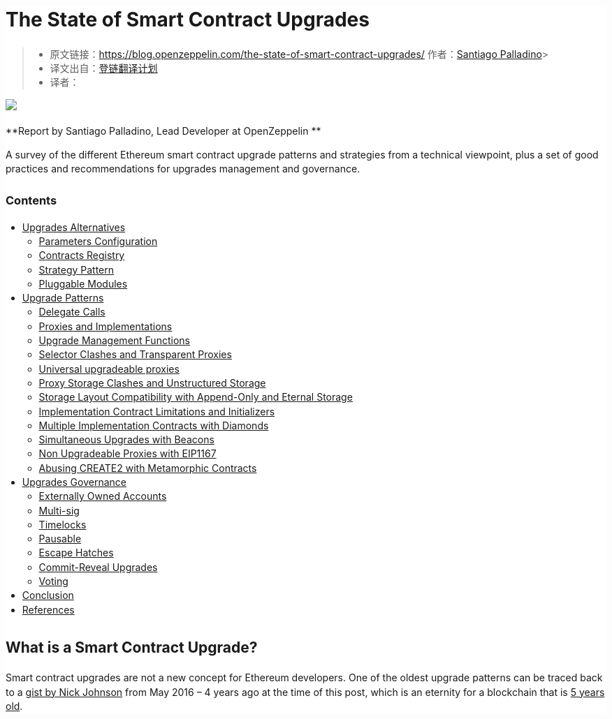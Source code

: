 # The State of Smart Contract Upgrades

> * 原文链接：https://blog.openzeppelin.com/the-state-of-smart-contract-upgrades/  作者：[Santiago Palladino](https://blog.openzeppelin.com/author/palla/)> 
> * 译文出自：[登链翻译计划](https://github.com/lbc-team/Pioneer)
> * 译者：[]()

![](https://img.learnblockchain.cn/2020/10/15/16027241822179.png)

**Report by Santiago Palladino, Lead Developer at OpenZeppelin **

A survey of the different Ethereum smart contract upgrade patterns and strategies from a technical viewpoint, plus a set of good practices and recommendations for upgrades management and governance.

### Contents

* [Upgrades Alternatives](#upgrades-alternatives)
    * [Parameters Configuration](#parameters-configuration)
    * [Contracts Registry](#contracts-registry)
    * [Strategy Pattern](#strategy-pattern)
    * [Pluggable Modules](#pluggable-modules)
* [Upgrade Patterns](#upgrade-patterns)
    * [Delegate Calls](#delegate-calls)
    * [Proxies and Implementations](#proxies-and-implementations)
    * [Upgrade Management Functions](#upgrade-management-functions)
    * [Selector Clashes and Transparent Proxies](#transparent-proxies)
    * [Universal upgradeable proxies](#universal-upgradeable-proxies)
    * [Proxy Storage Clashes and Unstructured Storage](#unstructured-storage)
    * [Storage Layout Compatibility with Append-Only and Eternal Storage](#eternal-storage)
    * [Implementation Contract Limitations and Initializers](#implementation-contract-limitations)
    * [Multiple Implementation Contracts with Diamonds](#diamonds)
    * [Simultaneous Upgrades with Beacons](#beacons)
    * [Non Upgradeable Proxies with EIP1167](#minimal-proxies)
    * [Abusing CREATE2 with Metamorphic Contracts](#metamorphic-contracts)
* [Upgrades Governance](#upgrades-governance)
    * [Externally Owned Accounts](#externally-owned-accounts)
    * [Multi-sig](#multi-sig)
    * [Timelocks](#timelocks)
    * [Pausable](#pausable)
    * [Escape Hatches](#escape-hatches)
    * [Commit-Reveal Upgrades](#commit-reveal-upgrades)
    * [Voting](#voting)
* [Conclusion](#conclusion)
* [References](#references)

## What is a Smart Contract Upgrade?

Smart contract upgrades are not a new concept for Ethereum developers. One of the oldest upgrade patterns can be traced back to a [gist by Nick Johnson](https://gist.github.com/Arachnid/4ca9da48d51e23e5cfe0f0e14dd6318f) from May 2016 – 4 years ago at the time of this post, which is an eternity for a blockchain that is [5 years old](https://blog.ethereum.org/2020/07/30/ethereum-turns-5/).
